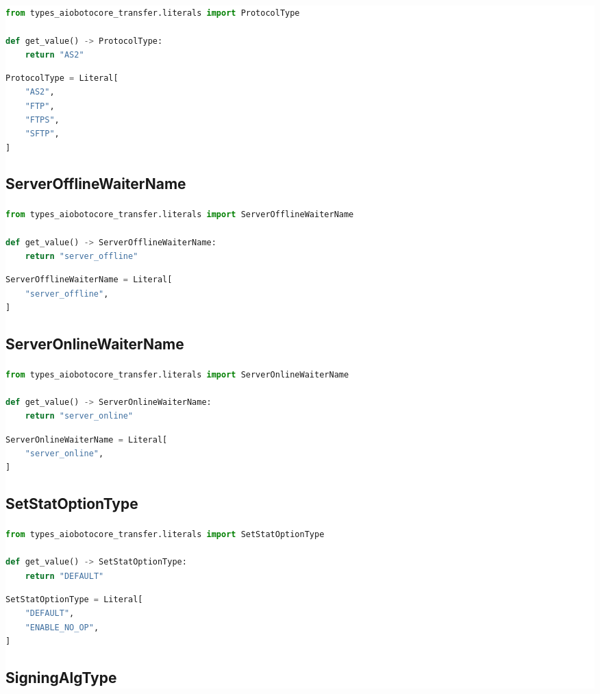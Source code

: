 ```python title="Usage Example"
from types_aiobotocore_transfer.literals import ProtocolType

def get_value() -> ProtocolType:
    return "AS2"
```

```python title="Definition"
ProtocolType = Literal[
    "AS2",
    "FTP",
    "FTPS",
    "SFTP",
]
```
## ServerOfflineWaiterName

```python title="Usage Example"
from types_aiobotocore_transfer.literals import ServerOfflineWaiterName

def get_value() -> ServerOfflineWaiterName:
    return "server_offline"
```

```python title="Definition"
ServerOfflineWaiterName = Literal[
    "server_offline",
]
```
## ServerOnlineWaiterName

```python title="Usage Example"
from types_aiobotocore_transfer.literals import ServerOnlineWaiterName

def get_value() -> ServerOnlineWaiterName:
    return "server_online"
```

```python title="Definition"
ServerOnlineWaiterName = Literal[
    "server_online",
]
```
## SetStatOptionType

```python title="Usage Example"
from types_aiobotocore_transfer.literals import SetStatOptionType

def get_value() -> SetStatOptionType:
    return "DEFAULT"
```

```python title="Definition"
SetStatOptionType = Literal[
    "DEFAULT",
    "ENABLE_NO_OP",
]
```
## SigningAlgType
